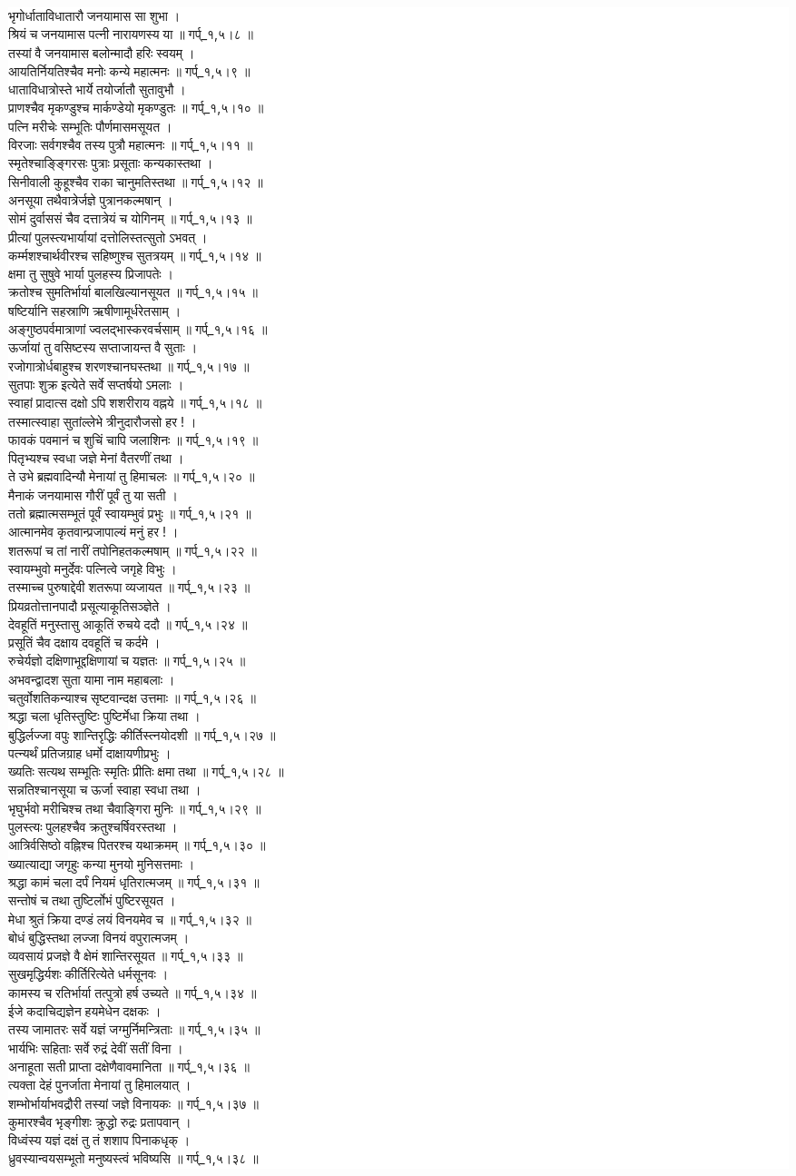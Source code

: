 भृगोर्धाताविधातारौ जनयामास सा शुभा ।  
श्रियं च जनयामास पत्नी नारायणस्य या ॥ गर्प्_१,५।८ ॥  
तस्यां वै जनयामास बलोन्मादौ हरिः स्वयम् ।  
आयतिर्नियतिश्चैव मनोः कन्ये महात्मनः ॥ गर्प्_१,५।९ ॥  
धाताविधात्रोस्ते भार्ये तयोर्जातौ सुतावुभौ ।  
प्राणश्चैव मृकण्डुश्च मार्कण्डेयो मृकण्डुतः ॥ गर्प्_१,५।१० ॥  
पत्नि मरीचेः सम्भूतिः पौर्णमासमसूयत ।  
विरजाः सर्वगश्चैव तस्य पुत्रौ महात्मनः ॥ गर्प्_१,५।११ ॥  
स्मृतेश्चाङ्ङ्गिरसः पुत्राः प्रसूताः कन्यकास्तथा ।  
सिनीवाली कुहूश्चैव राका चानुमतिस्तथा ॥ गर्प्_१,५।१२ ॥  
अनसूया तथैवात्रेर्जज्ञे पुत्रानकल्मषान् ।  
सोमं दुर्वाससं चैव दत्तात्रेयं च योगिनम् ॥ गर्प्_१,५।१३ ॥  
प्रीत्यां पुलस्त्यभार्यायां दत्तोलिस्तत्सुतो ऽभवत् ।  
कर्म्मशश्चार्थवीरश्च सहिष्णुश्च सुतत्रयम् ॥ गर्प्_१,५।१४ ॥  
क्षमा तु सुषुवे भार्या पुलहस्य प्रिजापतेः ।  
क्रतोश्च सुमतिर्भार्या बालखिल्यानसूयत ॥ गर्प्_१,५।१५ ॥  
षष्टिर्यानि सहस्राणि ऋषीणामूर्धरेतसाम् ।  
अङ्गुष्ठपर्वमात्राणां ज्वलद्भास्करवर्चसाम् ॥ गर्प्_१,५।१६ ॥  
ऊर्जायां तु वसिष्टस्य सप्ताजायन्त वै सुताः ।  
रजोगात्रोर्धबाहुश्च शरणश्चानघस्तथा ॥ गर्प्_१,५।१७ ॥  
सुतपाः शुक्र इत्येते सर्वे सप्तर्षयो ऽमलाः ।  
स्वाहां प्रादात्स दक्षो ऽपि शशरीराय वह्नये ॥ गर्प्_१,५।१८ ॥  
तस्मात्स्वाहा सुतांल्लेभे त्रीनुदारौजसो हर ! ।  
फावकं पवमानं च शुचिं चापि जलाशिनः ॥ गर्प्_१,५।१९ ॥  
पितृभ्यश्च स्वधा जज्ञे मेनां वैतरणीं तथा ।  
ते उभे ब्रह्मवादिन्यौ मेनायां तु हिमाचलः ॥ गर्प्_१,५।२० ॥  
मैनाकं जनयामास गौरीं पूर्वं तु या सती ।  
ततो ब्रह्मात्मसम्भूतं पूर्वं स्वायम्भुवं प्रभुः ॥ गर्प्_१,५।२१ ॥  
आत्मानमेव कृतवान्प्रजापाल्यं मनुं हर ! ।  
शतरूपां च तां नारीं तपोनिहतकल्मषाम् ॥ गर्प्_१,५।२२ ॥  
स्वायम्भुवो मनुर्देवः पत्नित्वे जगृहे विभुः ।  
तस्माच्च पुरुषाद्देवी शतरूपा व्यजायत ॥ गर्प्_१,५।२३ ॥  
प्रियव्रतोत्तानपादौ प्रसूत्याकूतिसञ्ज्ञेते ।  
देवहूतिं मनुस्तासु आकूतिं रुचये ददौ ॥ गर्प्_१,५।२४ ॥  
प्रसूतिं चैव दक्षाय दवहूतिं च कर्दमे ।  
रुचेर्यज्ञो दक्षिणाभूद्दक्षिणायां च यज्ञतः ॥ गर्प्_१,५।२५ ॥  
अभवन्द्वादश सुता यामा नाम महाबलाः ।  
चतुर्वोशतिकन्याश्च सृष्टवान्दक्ष उत्तमाः ॥ गर्प्_१,५।२६ ॥  
श्रद्धा चला धृतिस्तुष्टिः पुष्टिर्मेधा क्रिया तथा ।  
बुद्धिर्लज्जा वपुः शान्तिरृद्धिः कीर्तिस्त्नयोदशी ॥ गर्प्_१,५।२७ ॥  
पत्न्यर्थं प्रतिजग्राह धर्मो दाक्षायणीप्रभुः ।  
ख्यतिः सत्यथ सम्भूतिः स्मृतिः प्रीतिः क्षमा तथा ॥ गर्प्_१,५।२८ ॥  
सन्नतिश्चानसूया च ऊर्जा स्वाहा स्वधा तथा ।  
भृघुर्भवो मरीचिश्च तथा चैवाङ्गिरा मुनिः ॥ गर्प्_१,५।२९ ॥  
पुलस्त्यः पुलहश्चैव क्रतुश्चर्षिवरस्तथा ।  
आत्रिर्वसिष्ठो वह्निश्च पितरश्च यथाक्रमम् ॥ गर्प्_१,५।३० ॥  
ख्यात्याद्या जगृहुः कन्या मुनयो मुनिसत्तमाः ।  
श्रद्धा कामं चला दर्पं नियमं धृतिरात्मजम् ॥ गर्प्_१,५।३१ ॥  
सन्तोषं च तथा तुष्टिर्लोभं पुष्टिरसूयत ।  
मेधा श्रुतं क्रिया दण्डं लयं विनयमेव च ॥ गर्प्_१,५।३२ ॥  
बोधं बुद्धिस्तथा लज्जा विनयं वपुरात्मजम् ।  
व्यवसायं प्रजज्ञे वै क्षेमं शान्तिरसूयत ॥ गर्प्_१,५।३३ ॥  
सुखमृद्धिर्यशः कीर्तिरित्येते धर्मसूनवः ।  
कामस्य च रतिर्भार्या तत्पुत्रो हर्ष उच्यते ॥ गर्प्_१,५।३४ ॥  
ईजे कदाचिद्यज्ञेन हयमेधेन दक्षकः ।  
तस्य जामातरः सर्वे यज्ञं जग्मुर्निमन्त्रिताः ॥ गर्प्_१,५।३५ ॥  
भार्यभिः सहिताः सर्वे रुद्रं देवीं सतीं विना ।  
अनाहूता सती प्राप्ता दक्षेणैवावमानिता ॥ गर्प्_१,५।३६ ॥  
त्यक्ता देहं पुनर्जाता मेनायां तु हिमालयात् ।  
शम्भोर्भार्याभवद्रौरी तस्यां जज्ञे विनायकः ॥ गर्प्_१,५।३७ ॥  
कुमारश्चैव भृङ्गीशः क्रुद्धो रुद्रः प्रतापवान् ।  
विध्वंस्य यज्ञं दक्षं तु तं शशाप पिनाकधृक् ।  
ध्रुवस्यान्वयसम्भूतो मनुष्यस्त्वं भविष्यसि ॥ गर्प्_१,५।३८ ॥  
    
